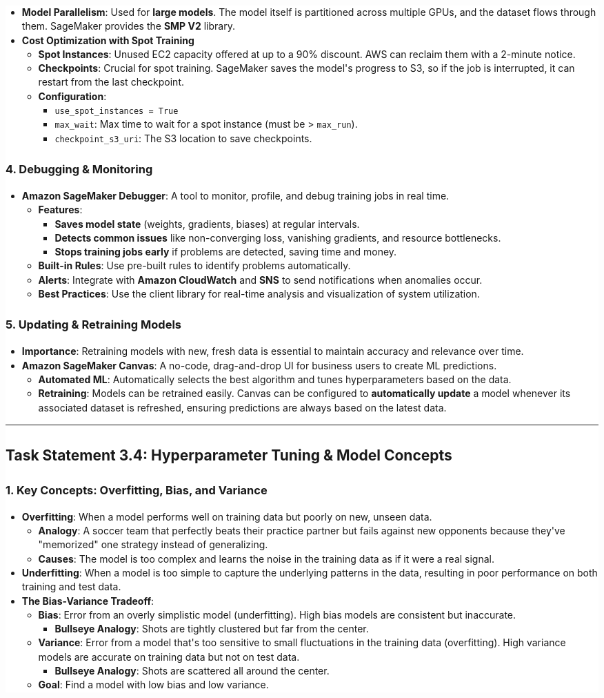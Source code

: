  - **Model Parallelism**: Used for **large models**. The model itself is partitioned across multiple GPUs, and the dataset flows through them. SageMaker provides the **SMP V2** library.
- **Cost Optimization with Spot Training**
  - **Spot Instances**: Unused EC2 capacity offered at up to a 90% discount. AWS can reclaim them with a 2-minute notice.
  - **Checkpoints**: Crucial for spot training. SageMaker saves the model's progress to S3, so if the job is interrupted, it can restart from the last checkpoint.
  - **Configuration**:
    - `use_spot_instances = True`
    - `max_wait`: Max time to wait for a spot instance (must be > `max_run`).
    - `checkpoint_s3_uri`: The S3 location to save checkpoints.

### 4. Debugging & Monitoring
- **Amazon SageMaker Debugger**: A tool to monitor, profile, and debug training jobs in real time.
  - **Features**:
    - **Saves model state** (weights, gradients, biases) at regular intervals.
    - **Detects common issues** like non-converging loss, vanishing gradients, and resource bottlenecks.
    - **Stops training jobs early** if problems are detected, saving time and money.
  - **Built-in Rules**: Use pre-built rules to identify problems automatically.
  - **Alerts**: Integrate with **Amazon CloudWatch** and **SNS** to send notifications when anomalies occur.
  - **Best Practices**: Use the client library for real-time analysis and visualization of system utilization.

### 5. Updating & Retraining Models
- **Importance**: Retraining models with new, fresh data is essential to maintain accuracy and relevance over time.
- **Amazon SageMaker Canvas**: A no-code, drag-and-drop UI for business users to create ML predictions.
  - **Automated ML**: Automatically selects the best algorithm and tunes hyperparameters based on the data.
  - **Retraining**: Models can be retrained easily. Canvas can be configured to **automatically update** a model whenever its associated dataset is refreshed, ensuring predictions are always based on the latest data.

---

## Task Statement 3.4: Hyperparameter Tuning & Model Concepts

### 1. Key Concepts: Overfitting, Bias, and Variance
- **Overfitting**: When a model performs well on training data but poorly on new, unseen data.
  - **Analogy**: A soccer team that perfectly beats their practice partner but fails against new opponents because they've "memorized" one strategy instead of generalizing.
  - **Causes**: The model is too complex and learns the noise in the training data as if it were a real signal.
- **Underfitting**: When a model is too simple to capture the underlying patterns in the data, resulting in poor performance on both training and test data.
- **The Bias-Variance Tradeoff**:
  - **Bias**: Error from an overly simplistic model (underfitting). High bias models are consistent but inaccurate.
    - **Bullseye Analogy**: Shots are tightly clustered but far from the center.
  - **Variance**: Error from a model that's too sensitive to small fluctuations in the training data (overfitting). High variance models are accurate on training data but not on test data.
    - **Bullseye Analogy**: Shots are scattered all around the center.
  - **Goal**: Find a model with low bias and low variance.
